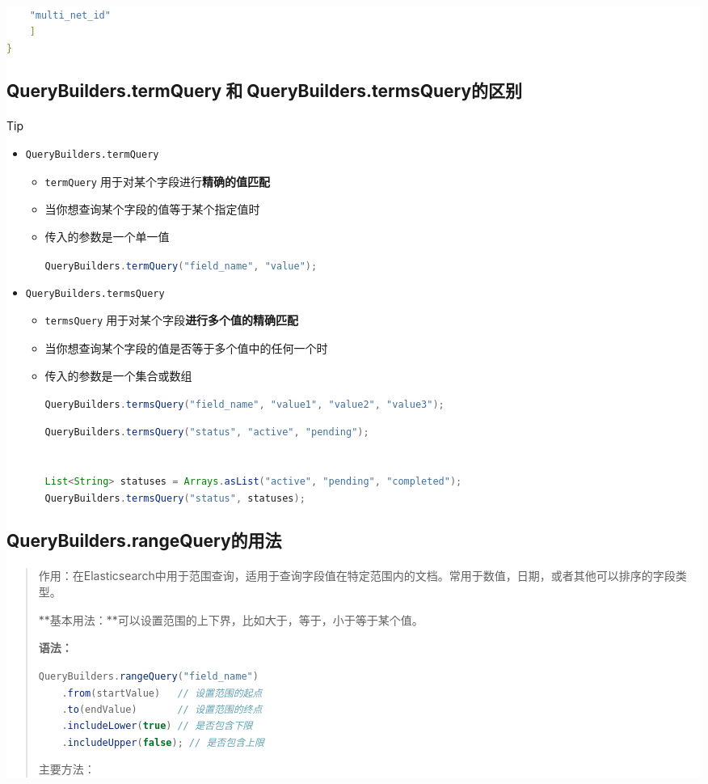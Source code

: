 ```yml
    "multi_net_id"
    ]
}
```



## QueryBuilders.termQuery 和 QueryBuilders.termsQuery的区别

> [!tip]
>
> - `QueryBuilders.termQuery`
>
>   - `termQuery` 用于对某个字段进行**精确的值匹配**
>
>   - 当你想查询某个字段的值等于某个指定值时
>
>   - 传入的参数是一个单一值
>
>     ```java
>     QueryBuilders.termQuery("field_name", "value");
>     ```
>
> - `QueryBuilders.termsQuery`
>
>   - `termsQuery` 用于对某个字段**进行多个值的精确匹配**
>
>   - 当你想查询某个字段的值是否等于多个值中的任何一个时
>
>   - 传入的参数是一个集合或数组
>
>     ```java
>     QueryBuilders.termsQuery("field_name", "value1", "value2", "value3");
>     ```
>
>     ```java
>     QueryBuilders.termsQuery("status", "active", "pending");
>     
>     
>     List<String> statuses = Arrays.asList("active", "pending", "completed");
>     QueryBuilders.termsQuery("status", statuses);
>     ```



## QueryBuilders.rangeQuery的用法

> 作用：在Elasticsearch中用于范围查询，适用于查询字段值在特定范围内的文档。常用于数值，日期，或者其他可以排序的字段类型。
>
> **基本用法：**可以设置范围的上下界，比如大于，等于，小于等于某个值。
>
> **语法：**
>
> ```java
> QueryBuilders.rangeQuery("field_name")
>     .from(startValue)   // 设置范围的起点
>     .to(endValue)       // 设置范围的终点
>     .includeLower(true) // 是否包含下限
>     .includeUpper(false); // 是否包含上限
> 
> ```
>
> 主要方法：
>